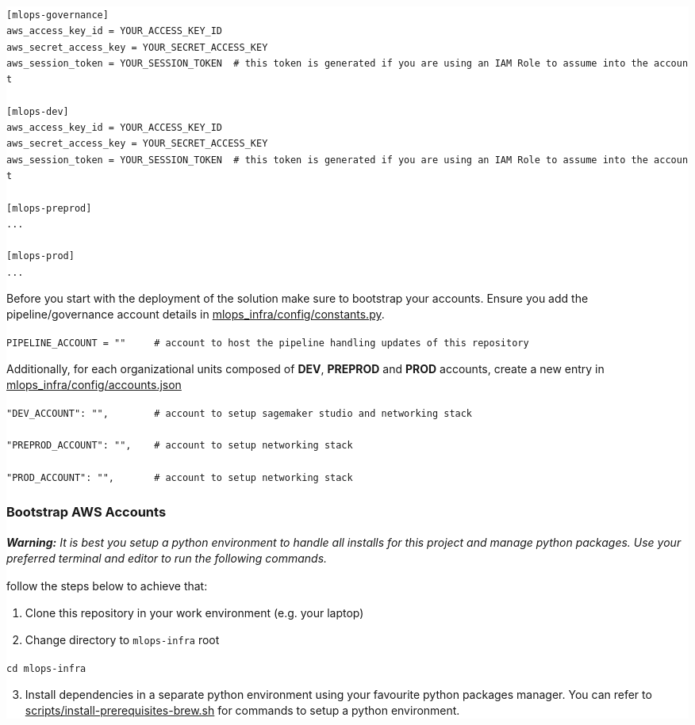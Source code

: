 ```
[mlops-governance]
aws_access_key_id = YOUR_ACCESS_KEY_ID
aws_secret_access_key = YOUR_SECRET_ACCESS_KEY
aws_session_token = YOUR_SESSION_TOKEN  # this token is generated if you are using an IAM Role to assume into the account

[mlops-dev]
aws_access_key_id = YOUR_ACCESS_KEY_ID
aws_secret_access_key = YOUR_SECRET_ACCESS_KEY
aws_session_token = YOUR_SESSION_TOKEN  # this token is generated if you are using an IAM Role to assume into the account

[mlops-preprod]
...

[mlops-prod]
...
```

Before you start with the deployment of the solution make sure to bootstrap your accounts. Ensure you add the pipeline/governance account details in [mlops_infra/config/constants.py](mlops_infra/config/constants.py).
```
PIPELINE_ACCOUNT = ""     # account to host the pipeline handling updates of this repository
```

Additionally, for each organizational units composed of **DEV**, **PREPROD** and **PROD** accounts, create a new entry in [mlops_infra/config/accounts.json](mlops_infra/config/accounts.json)

```
"DEV_ACCOUNT": "",        # account to setup sagemaker studio and networking stack

"PREPROD_ACCOUNT": "",    # account to setup networking stack

"PROD_ACCOUNT": "",       # account to setup networking stack
```

### Bootstrap AWS Accounts
***Warning:** It is best you setup a python environment to handle all installs for this project and manage python packages. Use your preferred terminal and editor to run the following commands.*

follow the steps below to achieve that:

1. Clone this repository in your work environment (e.g. your laptop)

2. Change directory to `mlops-infra` root

```
cd mlops-infra
```

3. Install dependencies in a separate python environment using your favourite python packages manager. You can refer to [scripts/install-prerequisites-brew.sh](scripts/install-prerequisites-brew.sh) for commands to setup a python environment.
